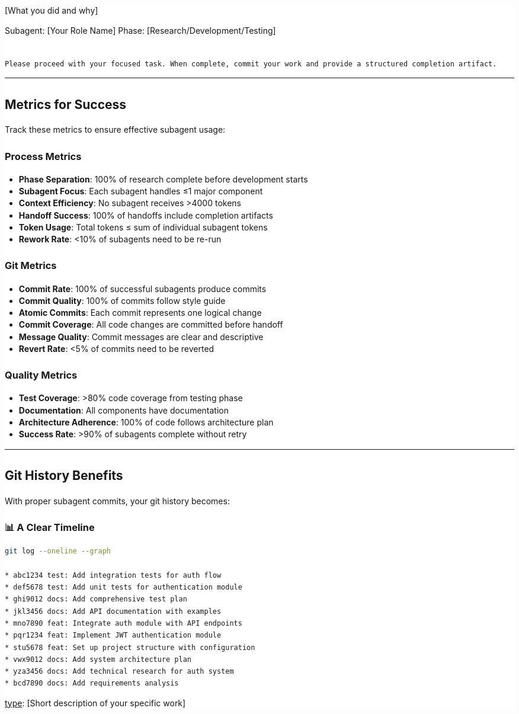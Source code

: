 [What you did and why]

Subagent: [Your Role Name]
Phase: [Research/Development/Testing]
```

Please proceed with your focused task. When complete, commit your work and provide a structured completion artifact.
```

---

## Metrics for Success

Track these metrics to ensure effective subagent usage:

### Process Metrics
- **Phase Separation**: 100% of research complete before development starts
- **Subagent Focus**: Each subagent handles ≤1 major component
- **Context Efficiency**: No subagent receives >4000 tokens
- **Handoff Success**: 100% of handoffs include completion artifacts
- **Token Usage**: Total tokens ≤ sum of individual subagent tokens
- **Rework Rate**: <10% of subagents need to be re-run

### Git Metrics
- **Commit Rate**: 100% of successful subagents produce commits
- **Commit Quality**: 100% of commits follow style guide
- **Atomic Commits**: Each commit represents one logical change
- **Commit Coverage**: All code changes are committed before handoff
- **Message Quality**: Commit messages are clear and descriptive
- **Revert Rate**: <5% of commits need to be reverted

### Quality Metrics
- **Test Coverage**: >80% code coverage from testing phase
- **Documentation**: All components have documentation
- **Architecture Adherence**: 100% of code follows architecture plan
- **Success Rate**: >90% of subagents complete without retry

---

## Git History Benefits

With proper subagent commits, your git history becomes:

### 📊 A Clear Timeline
```bash
git log --oneline --graph

* abc1234 test: Add integration tests for auth flow
* def5678 test: Add unit tests for authentication module
* ghi9012 docs: Add comprehensive test plan
* jkl3456 docs: Add API documentation with examples
* mno7890 feat: Integrate auth module with API endpoints
* pqr1234 feat: Implement JWT authentication module
* stu5678 feat: Set up project structure with configuration
* vwx9012 docs: Add system architecture plan
* yza3456 docs: Add technical research for auth system
* bcd7890 docs: Add requirements analysis
```


[type]: [description]
[type]: [Short description of your specific work]